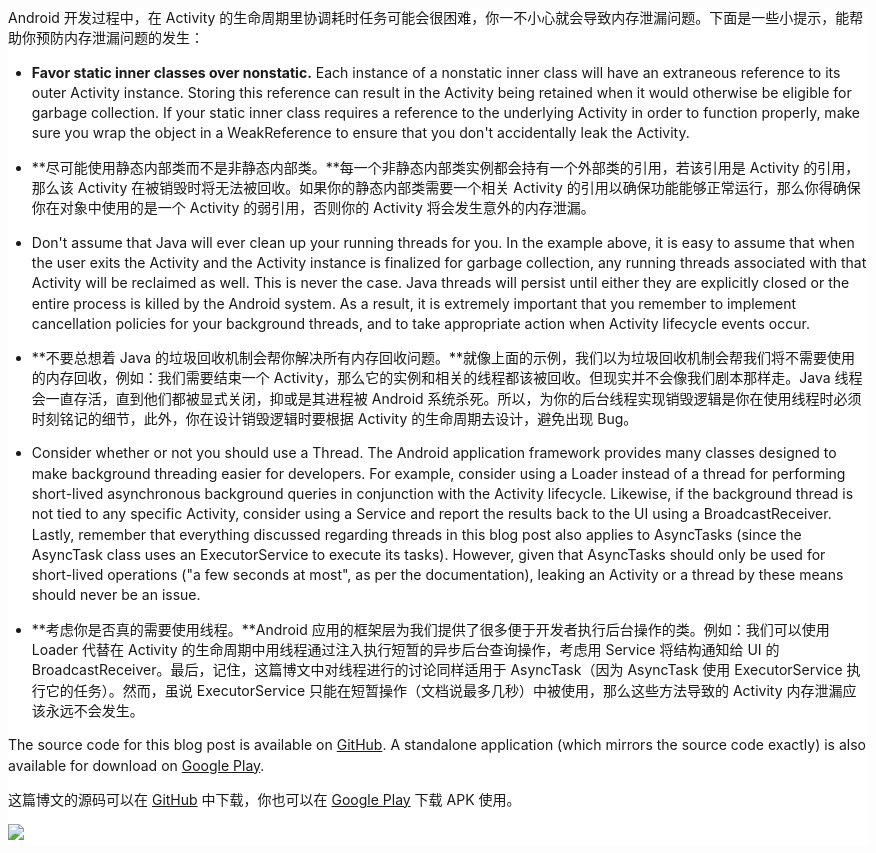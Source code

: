 Android 开发过程中，在 Activity 的生命周期里协调耗时任务可能会很困难，你一不小心就会导致内存泄漏问题。下面是一些小提示，能帮助你预防内存泄漏问题的发生：

- **Favor static inner classes over nonstatic.** Each instance of a nonstatic inner class will have an extraneous reference to its outer Activity instance. Storing this reference can result in the Activity being retained when it would otherwise be eligible for garbage collection. If your static inner class requires a reference to the underlying Activity in order to function properly, make sure you wrap the object in a WeakReference to ensure that you don't accidentally leak the Activity.

- **尽可能使用静态内部类而不是非静态内部类。**每一个非静态内部类实例都会持有一个外部类的引用，若该引用是 Activity 的引用，那么该 Activity 在被销毁时将无法被回收。如果你的静态内部类需要一个相关 Activity 的引用以确保功能能够正常运行，那么你得确保你在对象中使用的是一个 Activity 的弱引用，否则你的 Activity 将会发生意外的内存泄漏。

- Don't assume that Java will ever clean up your running threads for you. In the example above, it is easy to assume that when the user exits the Activity and the Activity instance is finalized for garbage collection, any running threads associated with that Activity will be reclaimed as well. This is never the case. Java threads will persist until either they are explicitly closed or the entire process is killed by the Android system. As a result, it is extremely important that you remember to implement cancellation policies for your background threads, and to take appropriate action when Activity lifecycle events occur.

- **不要总想着 Java 的垃圾回收机制会帮你解决所有内存回收问题。**就像上面的示例，我们以为垃圾回收机制会帮我们将不需要使用的内存回收，例如：我们需要结束一个 Activity，那么它的实例和相关的线程都该被回收。但现实并不会像我们剧本那样走。Java 线程会一直存活，直到他们都被显式关闭，抑或是其进程被 Android 系统杀死。所以，为你的后台线程实现销毁逻辑是你在使用线程时必须时刻铭记的细节，此外，你在设计销毁逻辑时要根据 Activity 的生命周期去设计，避免出现 Bug。

- Consider whether or not you should use a Thread. The Android application framework provides many classes designed to make background threading easier for developers. For example, consider using a Loader instead of a thread for performing short-lived asynchronous background queries in conjunction with the Activity lifecycle. Likewise, if the background thread is not tied to any specific Activity, consider using a Service and report the results back to the UI using a BroadcastReceiver. Lastly, remember that everything discussed regarding threads in this blog post also applies to AsyncTasks (since the AsyncTask class uses an ExecutorService to execute its tasks). However, given that AsyncTasks should only be used for short-lived operations ("a few seconds at most", as per the documentation), leaking an Activity or a thread by these means should never be an issue.

- **考虑你是否真的需要使用线程。**Android 应用的框架层为我们提供了很多便于开发者执行后台操作的类。例如：我们可以使用 Loader 代替在 Activity 的生命周期中用线程通过注入执行短暂的异步后台查询操作，考虑用 Service 将结构通知给 UI 的 BroadcastReceiver。最后，记住，这篇博文中对线程进行的讨论同样适用于 AsyncTask（因为 AsyncTask 使用 ExecutorService 执行它的任务）。然而，虽说 ExecutorService 只能在短暂操作（文档说最多几秒）中被使用，那么这些方法导致的 Activity 内存泄漏应该永远不会发生。

The source code for this blog post is available on [GitHub](https://github.com/alexjlockwood/leaky-threads). A standalone application (which mirrors the source code exactly) is also available for download on [Google Play](https://play.google.com/store/apps/details?id=com.adp.leaky.threads).

这篇博文的源码可以在 [GitHub](https://github.com/alexjlockwood/leaky-threads) 中下载，你也可以在 [Google Play](https://play.google.com/store/apps/details?id=com.adp.leaky.threads) 下载 APK 使用。

![](http://www.androiddesignpatterns.com/assets/images/posts/2013/04/15/leaky-threads-screenshot.png)